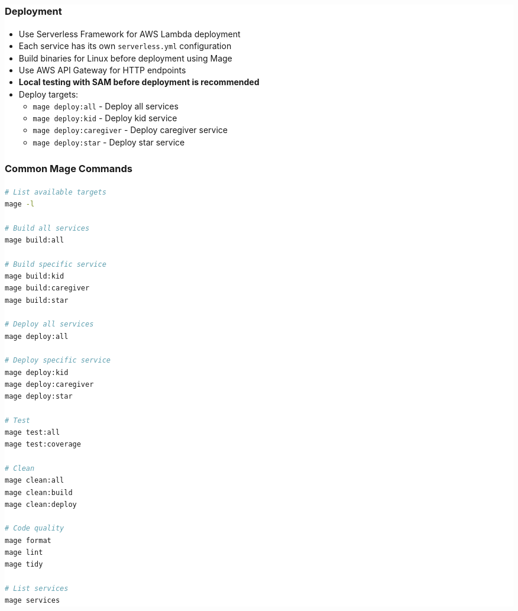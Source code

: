 ### Deployment
- Use Serverless Framework for AWS Lambda deployment
- Each service has its own `serverless.yml` configuration
- Build binaries for Linux before deployment using Mage
- Use AWS API Gateway for HTTP endpoints
- **Local testing with SAM before deployment is recommended**
- Deploy targets:
  - `mage deploy:all` - Deploy all services
  - `mage deploy:kid` - Deploy kid service
  - `mage deploy:caregiver` - Deploy caregiver service
  - `mage deploy:star` - Deploy star service

### Common Mage Commands
```bash
# List available targets
mage -l

# Build all services
mage build:all

# Build specific service
mage build:kid
mage build:caregiver
mage build:star

# Deploy all services
mage deploy:all

# Deploy specific service
mage deploy:kid
mage deploy:caregiver
mage deploy:star

# Test
mage test:all
mage test:coverage

# Clean
mage clean:all
mage clean:build
mage clean:deploy

# Code quality
mage format
mage lint
mage tidy

# List services
mage services
```

